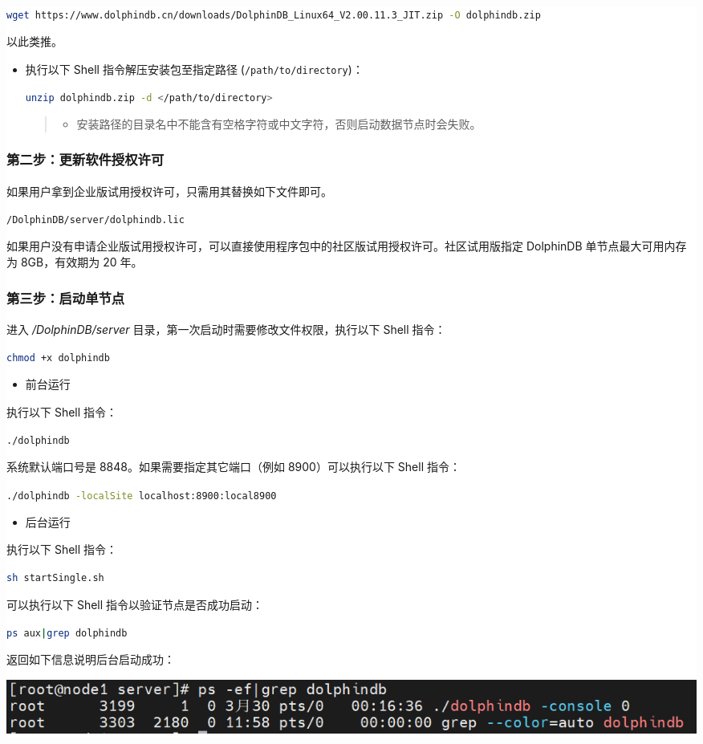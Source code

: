   ```sh
  wget https://www.dolphindb.cn/downloads/DolphinDB_Linux64_V2.00.11.3_JIT.zip -O dolphindb.zip
  ```

  以此类推。

- 执行以下 Shell 指令解压安装包至指定路径 (`/path/to/directory`)：

  ```sh
  unzip dolphindb.zip -d </path/to/directory>
  ```

  > - 安装路径的目录名中不能含有空格字符或中文字符，否则启动数据节点时会失败。

### 第二步：更新软件授权许可

如果用户拿到企业版试用授权许可，只需用其替换如下文件即可。

```sh
/DolphinDB/server/dolphindb.lic
```

如果用户没有申请企业版试用授权许可，可以直接使用程序包中的社区版试用授权许可。社区试用版指定 DolphinDB 单节点最大可用内存为 8GB，有效期为 20 年。

### 第三步：启动单节点

进入 */DolphinDB/server* 目录，第一次启动时需要修改文件权限，执行以下 Shell 指令：

```sh
chmod +x dolphindb
```

- 前台运行

执行以下 Shell 指令：

```sh
./dolphindb
```

系统默认端口号是 8848。如果需要指定其它端口（例如 8900）可以执行以下 Shell 指令：

```sh
./dolphindb -localSite localhost:8900:local8900
```

- 后台运行

执行以下 Shell 指令：

```sh
sh startSingle.sh
```

可以执行以下 Shell 指令以验证节点是否成功启动：

```sh
ps aux|grep dolphindb
```

返回如下信息说明后台启动成功：

![SingleNodeValidation](./images/deploy_standalone/start_singlenode_linux_backend_success.png)
